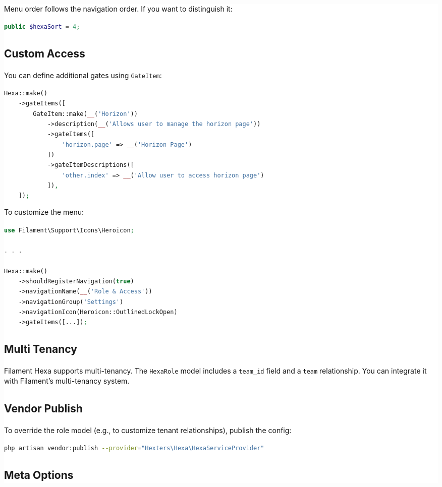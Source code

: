 Menu order follows the navigation order. If you want to distinguish it:

```php
public $hexaSort = 4;
```

## Custom Access

You can define additional gates using `GateItem`:

```php
Hexa::make()
    ->gateItems([
        GateItem::make(__('Horizon'))
            ->description(__('Allows user to manage the horizon page'))
            ->gateItems([
                'horizon.page' => __('Horizon Page')
            ])
            ->gateItemDescriptions([
                'other.index' => __('Allow user to access horizon page')
            ]),
    ]);
```

To customize the menu:

```php
use Filament\Support\Icons\Heroicon;

. . .

Hexa::make()
    ->shouldRegisterNavigation(true)
    ->navigationName(__('Role & Access'))
    ->navigationGroup('Settings')
    ->navigationIcon(Heroicon::OutlinedLockOpen)
    ->gateItems([...]);
```

## Multi Tenancy

Filament Hexa supports multi-tenancy. The `HexaRole` model includes a `team_id` field and a `team` relationship. You can integrate it with Filament’s multi-tenancy system.

## Vendor Publish

To override the role model (e.g., to customize tenant relationships), publish the config:

```bash
php artisan vendor:publish --provider="Hexters\Hexa\HexaServiceProvider"
```

## Meta Options
